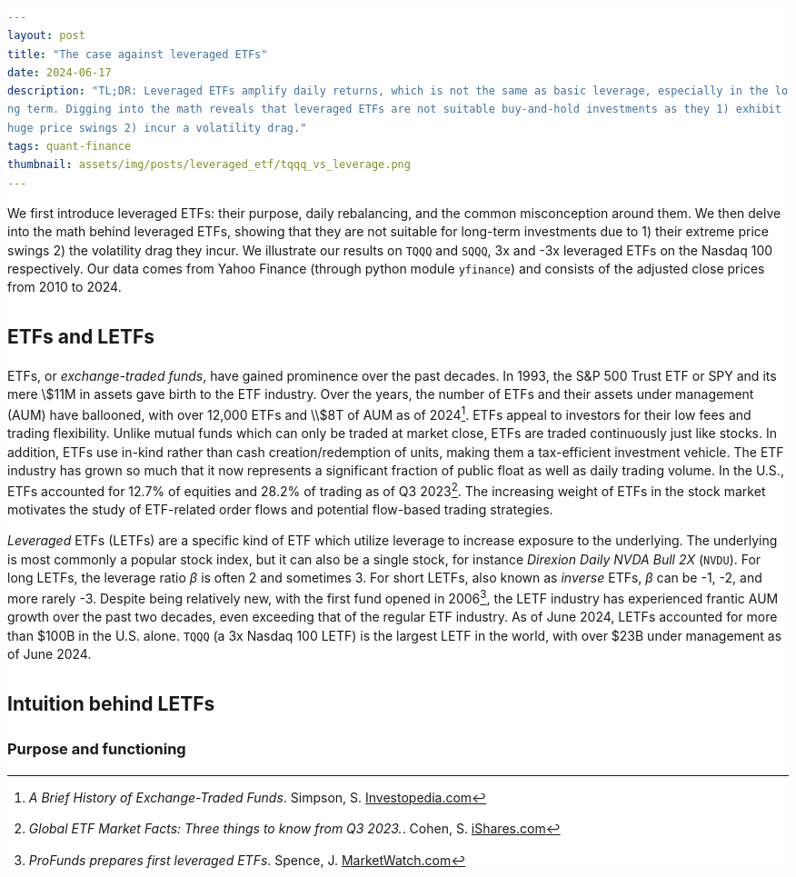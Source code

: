 ```yaml
---
layout: post
title: "The case against leveraged ETFs"
date: 2024-06-17
description: "TL;DR: Leveraged ETFs amplify daily returns, which is not the same as basic leverage, especially in the long term. Digging into the math reveals that leveraged ETFs are not suitable buy-and-hold investments as they 1) exhibit huge price swings 2) incur a volatility drag."
tags: quant-finance
thumbnail: assets/img/posts/leveraged_etf/tqqq_vs_leverage.png
---
```


$$
\newcommand{\R}{\mathbb{R}}
\newcommand{\tn}[1]{\textnormal{#1}}
$$

We first introduce leveraged ETFs: their purpose, daily rebalancing, and the common misconception around them. We then delve into the math behind leveraged ETFs, showing that they are not suitable for long-term investments due to 1) their extreme price swings 2) the volatility drag they incur. We illustrate our results on `TQQQ` and `SQQQ`, 3x and -3x leveraged ETFs on the Nasdaq 100 respectively. Our data comes from Yahoo Finance (through python module `yfinance`) and consists of the adjusted close prices from 2010 to 2024.

## ETFs and LETFs

ETFs, or *exchange-traded funds*, have gained prominence over the past decades. In 1993, the S&P 500 Trust ETF or SPY and its mere \\$11M in assets gave birth to the ETF industry. Over the years, the number of ETFs and their assets under management (AUM) have ballooned, with over 12,000 ETFs and \\$8T of AUM as of 2024[^investopedia]. ETFs appeal to investors for their low fees and trading flexibility. Unlike mutual funds which can only be traded at market close, ETFs are traded continuously just like stocks. In addition, ETFs use in-kind rather than cash creation/redemption of units, making them a tax-efficient investment vehicle. The ETF industry has grown so much that it now represents a significant fraction of public float as well as daily trading volume. In the U.S., ETFs accounted for 12.7% of equities and 28.2% of trading as of Q3 2023[^ishares]. The increasing weight of ETFs in the stock market motivates the study of ETF-related order flows and potential flow-based trading strategies.
    
*Leveraged* ETFs (LETFs) are a specific kind of ETF which utilize leverage to increase exposure to the underlying. The underlying is most commonly a popular stock index, but it can also be a single stock, for instance *Direxion Daily NVDA Bull 2X* (`NVDU`). For long LETFs, the leverage ratio $\beta$ is often 2 and sometimes 3. For short LETFs, also known as *inverse* ETFs, $\beta$ can be -1, -2, and more  rarely -3. Despite being relatively new, with the first fund opened in 2006[^marketwatch], the LETF industry has experienced frantic AUM growth over the past two decades, even exceeding that of the regular ETF industry. As of June 2024, LETFs accounted for more than $100B in the U.S. alone. `TQQQ` (a 3x Nasdaq 100 LETF) is the largest LETF in the world, with over $23B under management as of June 2024.

## Intuition behind LETFs

### Purpose and functioning


[^1]: Such static portfolio is obtained by borrowing cash/stocks on day 0 to get the desired level of leverage and then holding until exit. In particular, there is no daily rebalancing and the portfolio's value can be negative.
[^2]: The Net Asset Value of a fund is the value of its assets divided by its number of shares outstanding. Technically, the NAV and the price per share are two distinct values, but in practice they remain very close for non-arbitrage reasons, and thus in this paper we will refer to LETF's NAV or price interchangeably. In addition, we will always use split-adjusted NAVs/prices.
[^3]: Technically, this formula holds true for daily returns only i.e. when $dt=\Delta t=1$ day, but we will assume it to be true on an infinitesimal time scale. Note that Avellaneda also proposed a discrete-time model equivalent to the one described here.
[^4]: Note that formally, the static portfolio can reach negative AUM.
[^avellaneda]: *Path-dependence of Leveraged ETF returns*. Avellaneda, M.
[^dynamics]: *The Dynamics of Leveraged and Inverse Exchange-Traded Funds*. Cheng, M. & Madhavan, A.
[^investopedia]: *A Brief History of Exchange-Traded Funds*. Simpson, S. [Investopedia.com](investopedia.com/articles/exchangetradedfunds/12/brief-history-exchangetraded-funds.asp)
[^ishares]: *Global ETF Market Facts: Three things to know from Q3 2023.*. Cohen, S. [iShares.com](ishares.com/us/insights/global-etf-facts)
[^marketwatch]: *ProFunds prepares first leveraged ETFs*. Spence, J. [MarketWatch.com](marketwatch.com/story/profunds-readies-first-leveraged-etfs)
[^sec]: *Updated Investor Bulletin: Leveraged and Inverse ETFs*. SEC Investor Alerts and Bulletins. [sec.gov](sec.gov/resources-for-investors/investor-alertsbulletins/updated-investor-bulletin-leveraged-inverse-etfs)